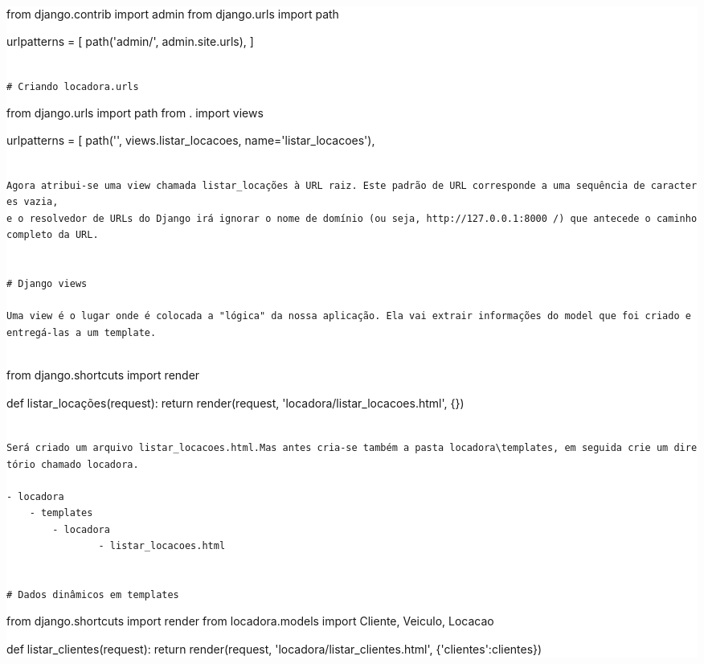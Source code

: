 from django.contrib import admin
from django.urls import path

urlpatterns = [
    path('admin/', admin.site.urls),
]

```

# Criando locadora.urls

```
from django.urls import path
from . import views 

urlpatterns = [
    path('', views.listar_locacoes, name='listar_locacoes'),
```

Agora atribui-se uma view chamada listar_locações à URL raiz. Este padrão de URL corresponde a uma sequência de caracteres vazia,
e o resolvedor de URLs do Django irá ignorar o nome de domínio (ou seja, http://127.0.0.1:8000 /) que antecede o caminho completo da URL.


# Django views

Uma view é o lugar onde é colocada a "lógica" da nossa aplicação. Ela vai extrair informações do model que foi criado e entregá-las a um template.
 
 ```
from django.shortcuts import render

def listar_locações(request):
    return render(request, 'locadora/listar_locacoes.html', {})

```

Será criado um arquivo listar_locacoes.html.Mas antes cria-se também a pasta locadora\templates, em seguida crie um diretório chamado locadora.

- locadora
	- templates
  		- locadora
				- listar_locacoes.html


# Dados dinâmicos em templates

```
from django.shortcuts import render
from locadora.models import Cliente, Veiculo, Locacao

def listar_clientes(request):
    return render(request, 'locadora/listar_clientes.html', {'clientes':clientes})
